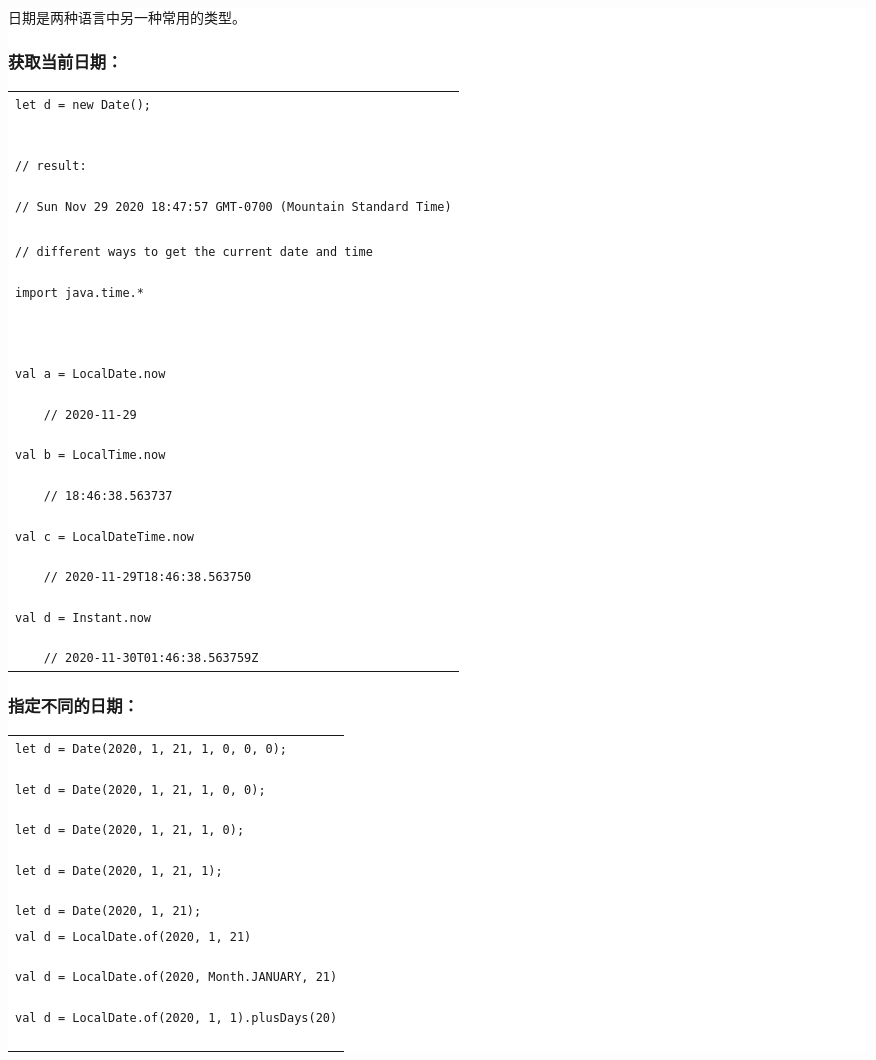 日期是两种语言中另一种常用的类型。

### 获取当前日期：

<table>
  <tbody>
    <tr>
      <td class="javascript-block">
          <code>let d = new Date();<br>
        <br>// result:
        <br>// Sun Nov 29 2020 18:47:57 GMT-0700 (Mountain Standard Time)
        </code>
      </td>
    </tr>
    <tr>
      <td class="scala-block">
          <code>// different ways to get the current date and time
        <br>import java.time.*
        <br>
        <br>val a = LocalDate.now
        <br>&nbsp;&nbsp;&nbsp; // 2020-11-29
        <br>val b = LocalTime.now
        <br>&nbsp;&nbsp;&nbsp; // 18:46:38.563737
        <br>val c = LocalDateTime.now
        <br>&nbsp;&nbsp;&nbsp; // 2020-11-29T18:46:38.563750
        <br>val d = Instant.now
        <br>&nbsp;&nbsp;&nbsp; // 2020-11-30T01:46:38.563759Z</code>
      </td>
    </tr>
  </tbody>
</table>

### 指定不同的日期：

<table>
  <tbody>
    <tr>
      <td class="javascript-block">
          <code>let d = Date(2020, 1, 21, 1, 0, 0, 0);
        <br>let d = Date(2020, 1, 21, 1, 0, 0);
        <br>let d = Date(2020, 1, 21, 1, 0);
        <br>let d = Date(2020, 1, 21, 1);
        <br>let d = Date(2020, 1, 21);</code>
      </td>
    </tr>
    <tr>
      <td class="scala-block">
          <code>val d = LocalDate.of(2020, 1, 21)
        <br>val d = LocalDate.of(2020, Month.JANUARY, 21)
        <br>val d = LocalDate.of(2020, 1, 1).plusDays(20)
        </code>
      </td>
    </tr>
  </tbody>
</table>

